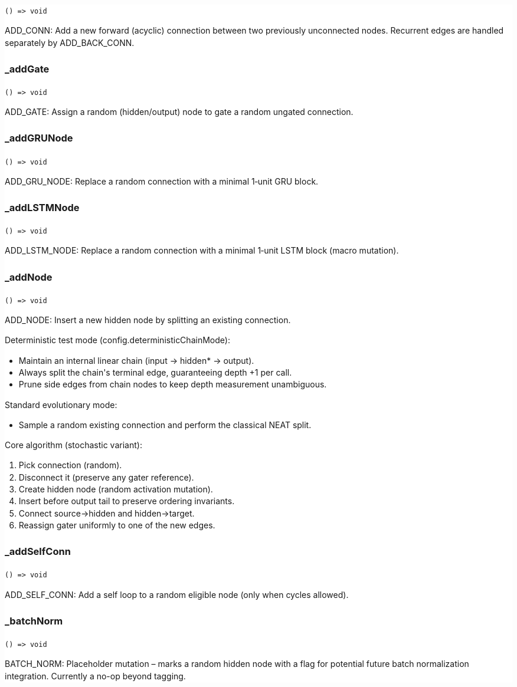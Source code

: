 `() => void`

ADD_CONN: Add a new forward (acyclic) connection between two previously unconnected nodes.
Recurrent edges are handled separately by ADD_BACK_CONN.

### _addGate

`() => void`

ADD_GATE: Assign a random (hidden/output) node to gate a random ungated connection.

### _addGRUNode

`() => void`

ADD_GRU_NODE: Replace a random connection with a minimal 1‑unit GRU block.

### _addLSTMNode

`() => void`

ADD_LSTM_NODE: Replace a random connection with a minimal 1‑unit LSTM block (macro mutation).

### _addNode

`() => void`

ADD_NODE: Insert a new hidden node by splitting an existing connection.

Deterministic test mode (config.deterministicChainMode):
 - Maintain an internal linear chain (input → hidden* → output).
 - Always split the chain's terminal edge, guaranteeing depth +1 per call.
 - Prune side edges from chain nodes to keep depth measurement unambiguous.

Standard evolutionary mode:
 - Sample a random existing connection and perform the classical NEAT split.

Core algorithm (stochastic variant):
 1. Pick connection (random).
 2. Disconnect it (preserve any gater reference).
 3. Create hidden node (random activation mutation).
 4. Insert before output tail to preserve ordering invariants.
 5. Connect source→hidden and hidden→target.
 6. Reassign gater uniformly to one of the new edges.

### _addSelfConn

`() => void`

ADD_SELF_CONN: Add a self loop to a random eligible node (only when cycles allowed).

### _batchNorm

`() => void`

BATCH_NORM: Placeholder mutation – marks a random hidden node with a flag for potential
future batch normalization integration. Currently a no-op beyond tagging.
